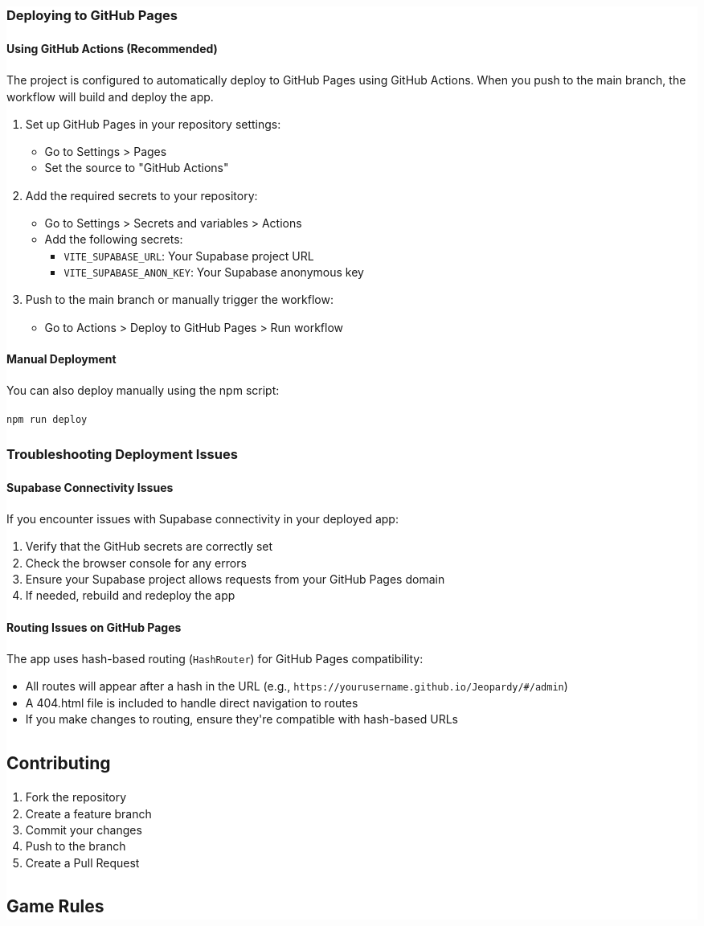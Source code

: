 ### Deploying to GitHub Pages

#### Using GitHub Actions (Recommended)
The project is configured to automatically deploy to GitHub Pages using GitHub Actions. When you push to the main branch, the workflow will build and deploy the app.

1. Set up GitHub Pages in your repository settings:
   - Go to Settings > Pages
   - Set the source to "GitHub Actions"

2. Add the required secrets to your repository:
   - Go to Settings > Secrets and variables > Actions
   - Add the following secrets:
     - `VITE_SUPABASE_URL`: Your Supabase project URL
     - `VITE_SUPABASE_ANON_KEY`: Your Supabase anonymous key

3. Push to the main branch or manually trigger the workflow:
   - Go to Actions > Deploy to GitHub Pages > Run workflow

#### Manual Deployment
You can also deploy manually using the npm script:
```bash
npm run deploy
```

### Troubleshooting Deployment Issues

#### Supabase Connectivity Issues

If you encounter issues with Supabase connectivity in your deployed app:

1. Verify that the GitHub secrets are correctly set
2. Check the browser console for any errors
3. Ensure your Supabase project allows requests from your GitHub Pages domain
4. If needed, rebuild and redeploy the app

#### Routing Issues on GitHub Pages

The app uses hash-based routing (`HashRouter`) for GitHub Pages compatibility:

- All routes will appear after a hash in the URL (e.g., `https://yourusername.github.io/Jeopardy/#/admin`)
- A 404.html file is included to handle direct navigation to routes
- If you make changes to routing, ensure they're compatible with hash-based URLs

## Contributing

1. Fork the repository
2. Create a feature branch
3. Commit your changes
4. Push to the branch
5. Create a Pull Request

## Game Rules
